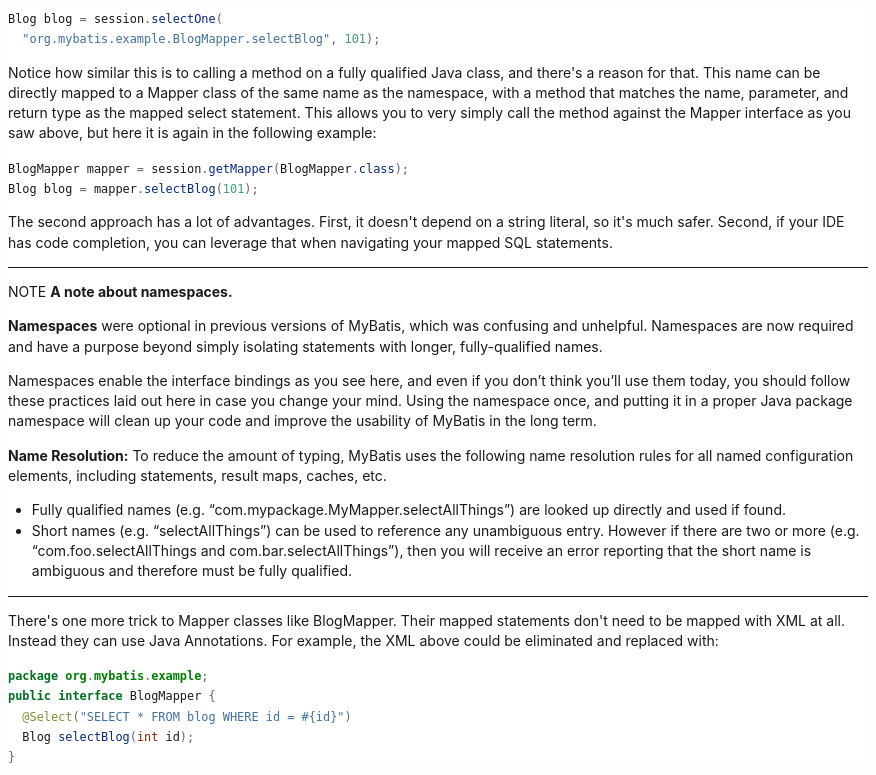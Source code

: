 ```java
Blog blog = session.selectOne(
  "org.mybatis.example.BlogMapper.selectBlog", 101);
```

Notice how similar this is to calling a method on a fully qualified Java class, and there's a reason for that. This name
can be directly mapped to a Mapper class of the same name as the namespace, with a method that matches the name,
parameter, and return type as the mapped select statement. This allows you to very simply call the method against the
Mapper interface as you saw above, but here it is again in the following example:

```java
BlogMapper mapper = session.getMapper(BlogMapper.class);
Blog blog = mapper.selectBlog(101);
```

The second approach has a lot of advantages. First, it doesn't depend on a string literal, so it's much safer. Second,
if your IDE has code completion, you can leverage that when navigating your mapped SQL statements.

------

<span class="label important">NOTE</span> **A note about namespaces.**

**Namespaces** were optional in previous versions of MyBatis, which was confusing and unhelpful. Namespaces are now
required and have a purpose beyond simply isolating statements with longer, fully-qualified names.

Namespaces enable the interface bindings as you see here, and even if you don’t think you’ll use them today, you should
follow these practices laid out here in case you change your mind. Using the namespace once, and putting it in a proper
Java package namespace will clean up your code and improve the usability of MyBatis in the long term.

**Name Resolution:** To reduce the amount of typing, MyBatis uses the following name resolution rules for all named
configuration elements, including statements, result maps, caches, etc.

- Fully qualified names (e.g. “com.mypackage.MyMapper.selectAllThings”) are looked up directly and used if found.
- Short names (e.g. “selectAllThings”) can be used to reference any unambiguous entry. However if there are two or
  more (e.g. “com.foo.selectAllThings and com.bar.selectAllThings”), then you will receive an error reporting that the
  short name is ambiguous and therefore must be fully qualified.

------

There's one more trick to Mapper classes like BlogMapper. Their mapped statements don't need to be mapped with XML at
all. Instead they can use Java Annotations. For example, the XML above could be eliminated and replaced with:

```java
package org.mybatis.example;
public interface BlogMapper {
  @Select("SELECT * FROM blog WHERE id = #{id}")
  Blog selectBlog(int id);
}
```
